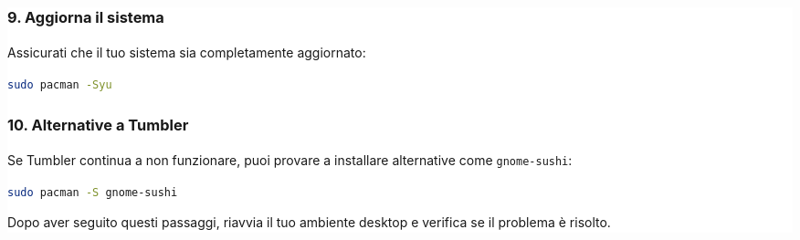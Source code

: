 ### 9. **Aggiorna il sistema**
Assicurati che il tuo sistema sia completamente aggiornato:

```sh
sudo pacman -Syu
```

### 10. **Alternative a Tumbler**
Se Tumbler continua a non funzionare, puoi provare a installare alternative come `gnome-sushi`:

```sh
sudo pacman -S gnome-sushi
```

Dopo aver seguito questi passaggi, riavvia il tuo ambiente desktop e verifica se il problema è risolto.